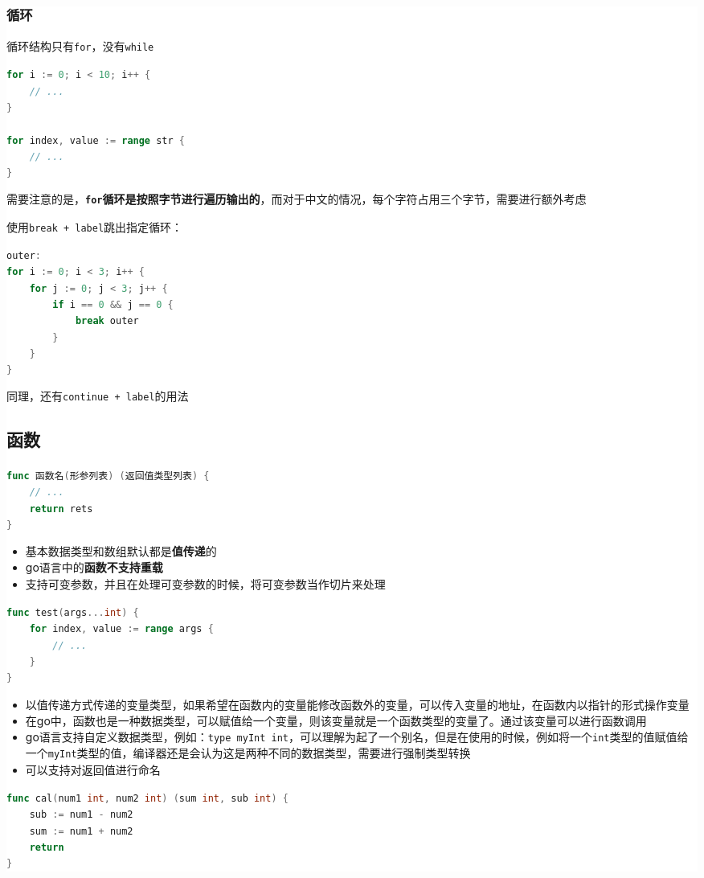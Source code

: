 ### 循环
循环结构只有`for`，没有`while`

```go
for i := 0; i < 10; i++ {
    // ...
}

for index, value := range str {
    // ...
}
```

需要注意的是，**`for`循环是按照字节进行遍历输出的**，而对于中文的情况，每个字符占用三个字节，需要进行额外考虑

使用`break + label`跳出指定循环：
```go
outer:
for i := 0; i < 3; i++ {
    for j := 0; j < 3; j++ {
        if i == 0 && j == 0 {
            break outer
        } 
    }
}
```
同理，还有`continue + label`的用法

## 函数

```go
func 函数名(形参列表) (返回值类型列表) {
    // ...
    return rets
}
```

- 基本数据类型和数组默认都是**值传递**的
- go语言中的**函数不支持重载**
- 支持可变参数，并且在处理可变参数的时候，将可变参数当作切片来处理
```go
func test(args...int) {
    for index, value := range args {
        // ...
    }
}
```
- 以值传递方式传递的变量类型，如果希望在函数内的变量能修改函数外的变量，可以传入变量的地址，在函数内以指针的形式操作变量
- 在go中，函数也是一种数据类型，可以赋值给一个变量，则该变量就是一个函数类型的变量了。通过该变量可以进行函数调用
- go语言支持自定义数据类型，例如：`type myInt int`，可以理解为起了一个别名，但是在使用的时候，例如将一个`int`类型的值赋值给一个`myInt`类型的值，编译器还是会认为这是两种不同的数据类型，需要进行强制类型转换
- 可以支持对返回值进行命名
```go
func cal(num1 int, num2 int) (sum int, sub int) {
    sub := num1 - num2
    sum := num1 + num2
    return
}
```
